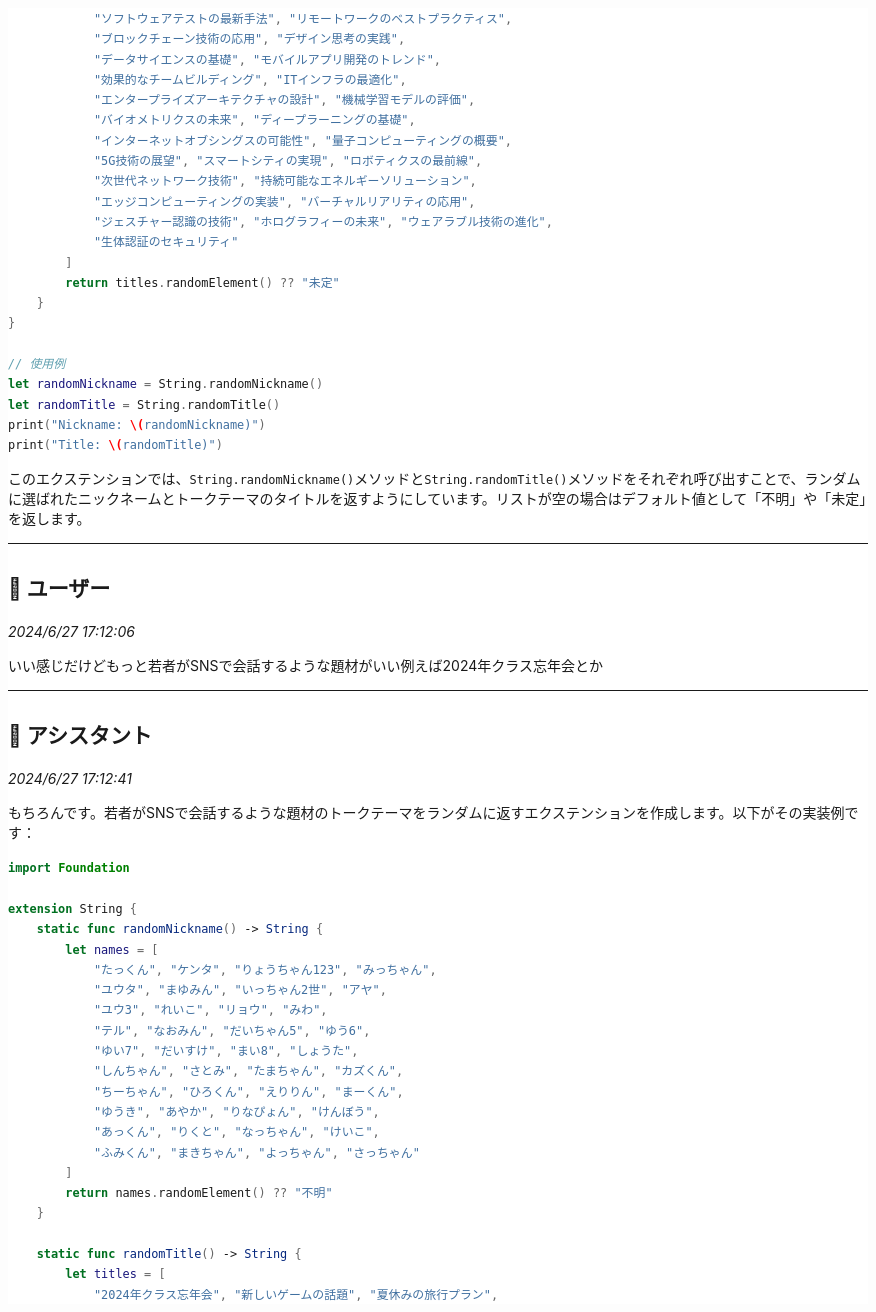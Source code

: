 ```swift
            "ソフトウェアテストの最新手法", "リモートワークのベストプラクティス",
            "ブロックチェーン技術の応用", "デザイン思考の実践",
            "データサイエンスの基礎", "モバイルアプリ開発のトレンド",
            "効果的なチームビルディング", "ITインフラの最適化",
            "エンタープライズアーキテクチャの設計", "機械学習モデルの評価",
            "バイオメトリクスの未来", "ディープラーニングの基礎",
            "インターネットオブシングスの可能性", "量子コンピューティングの概要",
            "5G技術の展望", "スマートシティの実現", "ロボティクスの最前線",
            "次世代ネットワーク技術", "持続可能なエネルギーソリューション",
            "エッジコンピューティングの実装", "バーチャルリアリティの応用",
            "ジェスチャー認識の技術", "ホログラフィーの未来", "ウェアラブル技術の進化",
            "生体認証のセキュリティ"
        ]
        return titles.randomElement() ?? "未定"
    }
}

// 使用例
let randomNickname = String.randomNickname()
let randomTitle = String.randomTitle()
print("Nickname: \(randomNickname)")
print("Title: \(randomTitle)")
```

このエクステンションでは、`String.randomNickname()`メソッドと`String.randomTitle()`メソッドをそれぞれ呼び出すことで、ランダムに選ばれたニックネームとトークテーマのタイトルを返すようにしています。リストが空の場合はデフォルト値として「不明」や「未定」を返します。

---

## 👤 ユーザー
*2024/6/27 17:12:06*

いい感じだけどもっと若者がSNSで会話するような題材がいい例えば2024年クラス忘年会とか

---

## 🤖 アシスタント
*2024/6/27 17:12:41*

もちろんです。若者がSNSで会話するような題材のトークテーマをランダムに返すエクステンションを作成します。以下がその実装例です：

```swift
import Foundation

extension String {
    static func randomNickname() -> String {
        let names = [
            "たっくん", "ケンタ", "りょうちゃん123", "みっちゃん",
            "ユウタ", "まゆみん", "いっちゃん2世", "アヤ",
            "ユウ3", "れいこ", "リョウ", "みわ",
            "テル", "なおみん", "だいちゃん5", "ゆう6",
            "ゆい7", "だいすけ", "まい8", "しょうた",
            "しんちゃん", "さとみ", "たまちゃん", "カズくん",
            "ちーちゃん", "ひろくん", "えりりん", "まーくん",
            "ゆうき", "あやか", "りなぴょん", "けんぼう",
            "あっくん", "りくと", "なっちゃん", "けいこ",
            "ふみくん", "まきちゃん", "よっちゃん", "さっちゃん"
        ]
        return names.randomElement() ?? "不明"
    }
    
    static func randomTitle() -> String {
        let titles = [
            "2024年クラス忘年会", "新しいゲームの話題", "夏休みの旅行プラン",
```